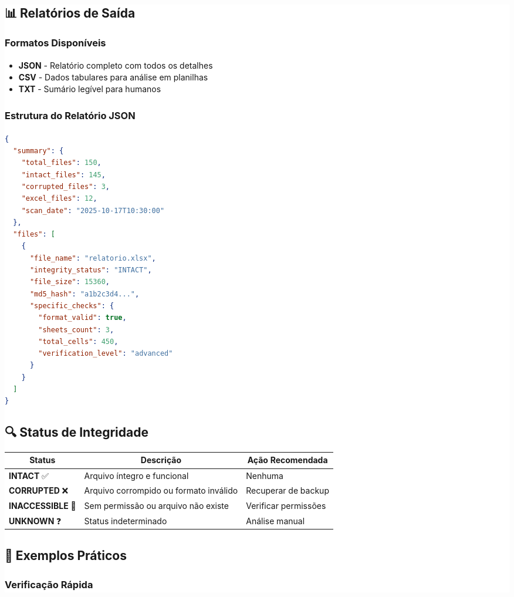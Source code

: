 ## 📊 Relatórios de Saída

### Formatos Disponíveis

- **JSON** - Relatório completo com todos os detalhes
- **CSV** - Dados tabulares para análise em planilhas
- **TXT** - Sumário legível para humanos

### Estrutura do Relatório JSON

```json
{
  "summary": {
    "total_files": 150,
    "intact_files": 145,
    "corrupted_files": 3,
    "excel_files": 12,
    "scan_date": "2025-10-17T10:30:00"
  },
  "files": [
    {
      "file_name": "relatorio.xlsx",
      "integrity_status": "INTACT",
      "file_size": 15360,
      "md5_hash": "a1b2c3d4...",
      "specific_checks": {
        "format_valid": true,
        "sheets_count": 3,
        "total_cells": 450,
        "verification_level": "advanced"
      }
    }
  ]
}
```

## 🔍 Status de Integridade

| Status              | Descrição                              | Ação Recomendada     |
| ------------------- | -------------------------------------- | -------------------- |
| **INTACT** ✅       | Arquivo íntegro e funcional            | Nenhuma              |
| **CORRUPTED** ❌    | Arquivo corrompido ou formato inválido | Recuperar de backup  |
| **INACCESSIBLE** 🚫 | Sem permissão ou arquivo não existe    | Verificar permissões |
| **UNKNOWN** ❓      | Status indeterminado                   | Análise manual       |

## 🧪 Exemplos Práticos

### Verificação Rápida
